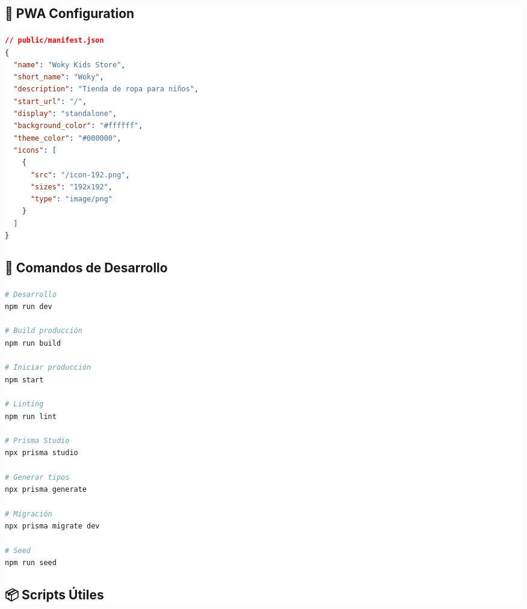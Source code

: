 ## 📱 PWA Configuration

```json
// public/manifest.json
{
  "name": "Woky Kids Store",
  "short_name": "Woky",
  "description": "Tienda de ropa para niños",
  "start_url": "/",
  "display": "standalone",
  "background_color": "#ffffff",
  "theme_color": "#000000",
  "icons": [
    {
      "src": "/icon-192.png",
      "sizes": "192x192",
      "type": "image/png"
    }
  ]
}
```

## 🚀 Comandos de Desarrollo

```bash
# Desarrollo
npm run dev

# Build producción
npm run build

# Iniciar producción
npm start

# Linting
npm run lint

# Prisma Studio
npx prisma studio

# Generar tipos
npx prisma generate

# Migración
npx prisma migrate dev

# Seed
npm run seed
```

## 📦 Scripts Útiles
